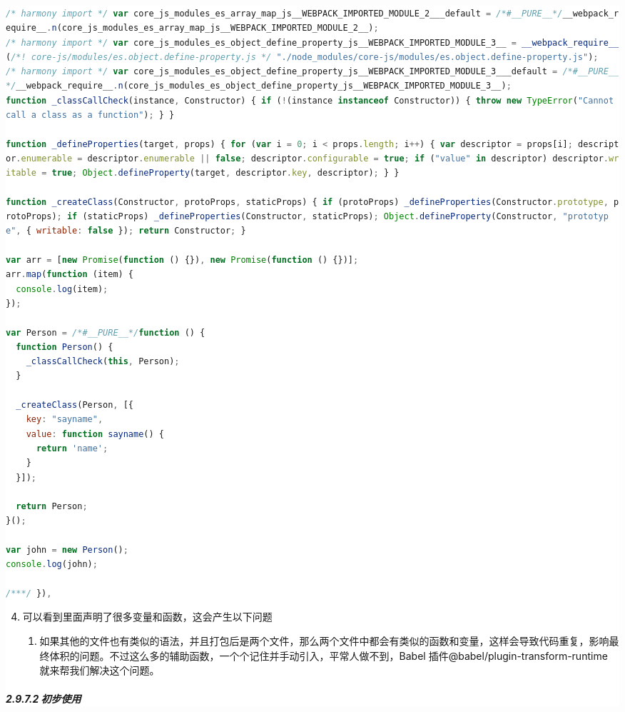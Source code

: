    ```javascript
   /* harmony import */ var core_js_modules_es_array_map_js__WEBPACK_IMPORTED_MODULE_2___default = /*#__PURE__*/__webpack_require__.n(core_js_modules_es_array_map_js__WEBPACK_IMPORTED_MODULE_2__);
   /* harmony import */ var core_js_modules_es_object_define_property_js__WEBPACK_IMPORTED_MODULE_3__ = __webpack_require__(/*! core-js/modules/es.object.define-property.js */ "./node_modules/core-js/modules/es.object.define-property.js");
   /* harmony import */ var core_js_modules_es_object_define_property_js__WEBPACK_IMPORTED_MODULE_3___default = /*#__PURE__*/__webpack_require__.n(core_js_modules_es_object_define_property_js__WEBPACK_IMPORTED_MODULE_3__);
   function _classCallCheck(instance, Constructor) { if (!(instance instanceof Constructor)) { throw new TypeError("Cannot call a class as a function"); } }

   function _defineProperties(target, props) { for (var i = 0; i < props.length; i++) { var descriptor = props[i]; descriptor.enumerable = descriptor.enumerable || false; descriptor.configurable = true; if ("value" in descriptor) descriptor.writable = true; Object.defineProperty(target, descriptor.key, descriptor); } }

   function _createClass(Constructor, protoProps, staticProps) { if (protoProps) _defineProperties(Constructor.prototype, protoProps); if (staticProps) _defineProperties(Constructor, staticProps); Object.defineProperty(Constructor, "prototype", { writable: false }); return Constructor; }

   var arr = [new Promise(function () {}), new Promise(function () {})];
   arr.map(function (item) {
     console.log(item);
   });

   var Person = /*#__PURE__*/function () {
     function Person() {
       _classCallCheck(this, Person);
     }

     _createClass(Person, [{
       key: "sayname",
       value: function sayname() {
         return 'name';
       }
     }]);

     return Person;
   }();

   var john = new Person();
   console.log(john);

   /***/ }),
   ```

4. 可以看到里面声明了很多变量和函数，这会产生以下问题

   1. 如果其他的文件也有类似的语法，并且打包后是两个文件，那么两个文件中都会有类似的函数和变量，这样会导致代码重复，影响最终体积的问题。不过这么多的辅助函数，一个个记住并手动引入，平常人做不到，Babel 插件@babel/plugin-transform-runtime 就来帮我们解决这个问题。

##### 2.9.7.2 初步使用
